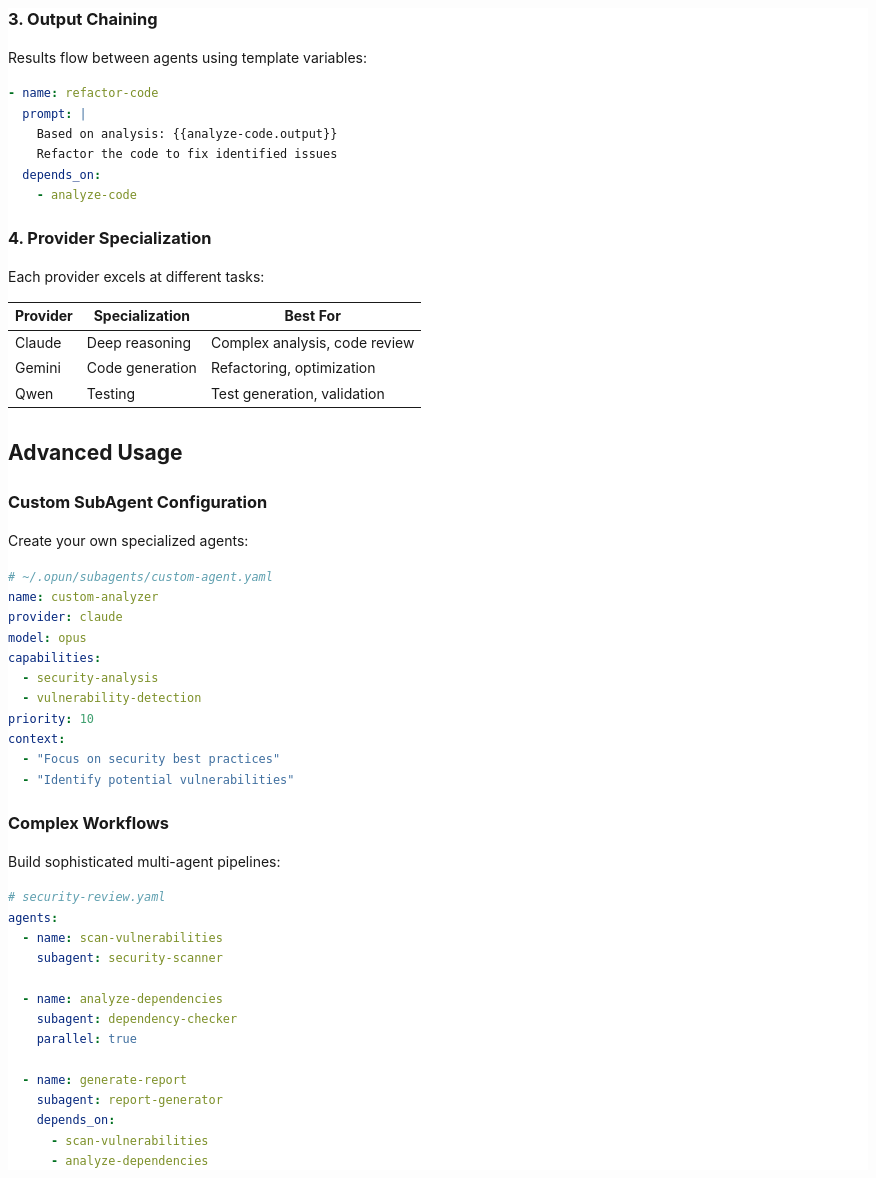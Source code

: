 ### 3. Output Chaining

Results flow between agents using template variables:
```yaml
- name: refactor-code
  prompt: |
    Based on analysis: {{analyze-code.output}}
    Refactor the code to fix identified issues
  depends_on:
    - analyze-code
```

### 4. Provider Specialization

Each provider excels at different tasks:

| Provider | Specialization | Best For |
|----------|---------------|----------|
| Claude | Deep reasoning | Complex analysis, code review |
| Gemini | Code generation | Refactoring, optimization |
| Qwen | Testing | Test generation, validation |

## Advanced Usage

### Custom SubAgent Configuration

Create your own specialized agents:

```yaml
# ~/.opun/subagents/custom-agent.yaml
name: custom-analyzer
provider: claude
model: opus
capabilities:
  - security-analysis
  - vulnerability-detection
priority: 10
context:
  - "Focus on security best practices"
  - "Identify potential vulnerabilities"
```

### Complex Workflows

Build sophisticated multi-agent pipelines:

```yaml
# security-review.yaml
agents:
  - name: scan-vulnerabilities
    subagent: security-scanner
    
  - name: analyze-dependencies
    subagent: dependency-checker
    parallel: true
    
  - name: generate-report
    subagent: report-generator
    depends_on:
      - scan-vulnerabilities
      - analyze-dependencies
```
